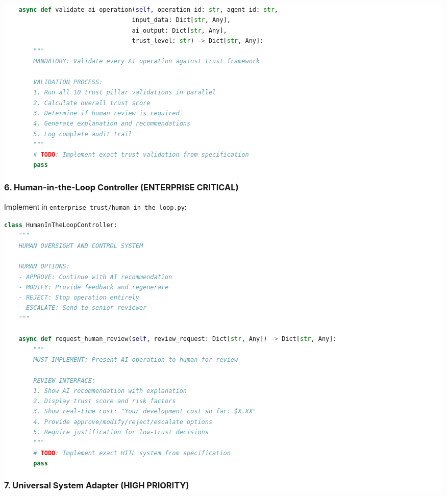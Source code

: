 ```python
    async def validate_ai_operation(self, operation_id: str, agent_id: str,
                                   input_data: Dict[str, Any], 
                                   ai_output: Dict[str, Any],
                                   trust_level: str) -> Dict[str, Any]:
        """
        MANDATORY: Validate every AI operation against trust framework
        
        VALIDATION PROCESS:
        1. Run all 10 trust pillar validations in parallel
        2. Calculate overall trust score
        3. Determine if human review is required
        4. Generate explanation and recommendations
        5. Log complete audit trail
        """
        # TODO: Implement exact trust validation from specification
        pass
```

### **6. Human-in-the-Loop Controller (ENTERPRISE CRITICAL)**

Implement in `enterprise_trust/human_in_the_loop.py`:

```python
class HumanInTheLoopController:
    """
    HUMAN OVERSIGHT AND CONTROL SYSTEM
    
    HUMAN OPTIONS:
    - APPROVE: Continue with AI recommendation
    - MODIFY: Provide feedback and regenerate
    - REJECT: Stop operation entirely
    - ESCALATE: Send to senior reviewer
    """
    
    async def request_human_review(self, review_request: Dict[str, Any]) -> Dict[str, Any]:
        """
        MUST IMPLEMENT: Present AI operation to human for review
        
        REVIEW INTERFACE:
        1. Show AI recommendation with explanation
        2. Display trust score and risk factors
        3. Show real-time cost: "Your development cost so far: $X.XX"
        4. Provide approve/modify/reject/escalate options
        5. Require justification for low-trust decisions
        """
        # TODO: Implement exact HITL system from specification
        pass
```

### **7. Universal System Adapter (HIGH PRIORITY)**
